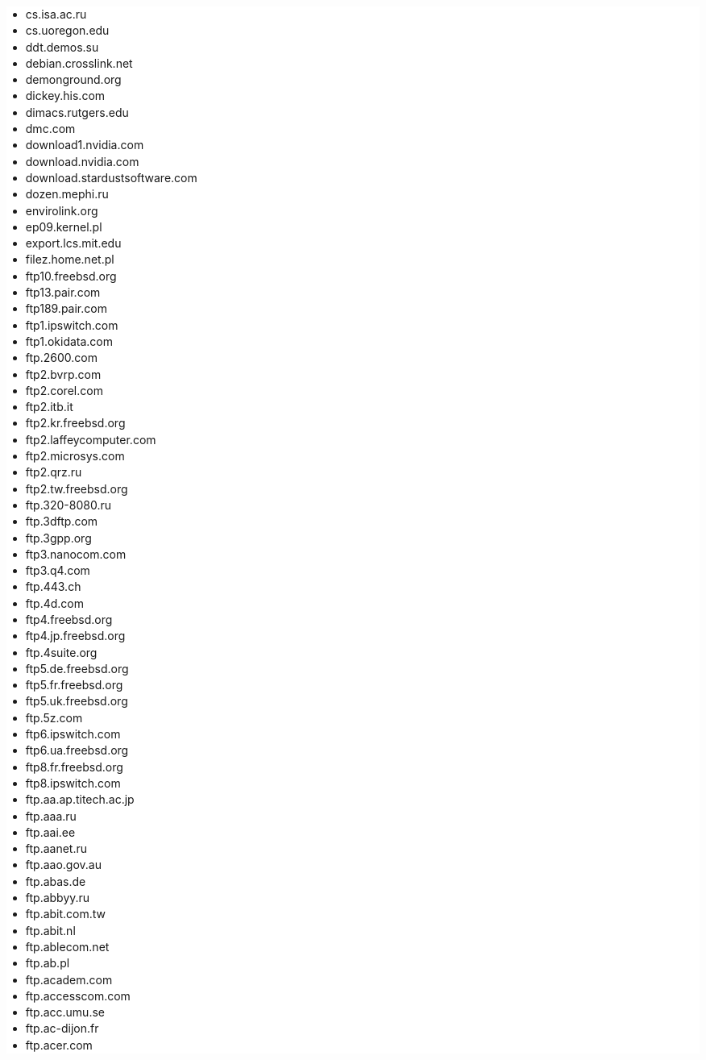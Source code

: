 * cs.isa.ac.ru
* cs.uoregon.edu
* ddt.demos.su
* debian.crosslink.net
* demonground.org
* dickey.his.com
* dimacs.rutgers.edu
* dmc.com
* download1.nvidia.com
* download.nvidia.com
* download.stardustsoftware.com
* dozen.mephi.ru
* envirolink.org
* ep09.kernel.pl
* export.lcs.mit.edu
* filez.home.net.pl
* ftp10.freebsd.org
* ftp13.pair.com
* ftp189.pair.com
* ftp1.ipswitch.com
* ftp1.okidata.com
* ftp.2600.com
* ftp2.bvrp.com
* ftp2.corel.com
* ftp2.itb.it
* ftp2.kr.freebsd.org
* ftp2.laffeycomputer.com
* ftp2.microsys.com
* ftp2.qrz.ru
* ftp2.tw.freebsd.org
* ftp.320-8080.ru
* ftp.3dftp.com
* ftp.3gpp.org
* ftp3.nanocom.com
* ftp3.q4.com
* ftp.443.ch
* ftp.4d.com
* ftp4.freebsd.org
* ftp4.jp.freebsd.org
* ftp.4suite.org
* ftp5.de.freebsd.org
* ftp5.fr.freebsd.org
* ftp5.uk.freebsd.org
* ftp.5z.com
* ftp6.ipswitch.com
* ftp6.ua.freebsd.org
* ftp8.fr.freebsd.org
* ftp8.ipswitch.com
* ftp.aa.ap.titech.ac.jp
* ftp.aaa.ru
* ftp.aai.ee
* ftp.aanet.ru
* ftp.aao.gov.au
* ftp.abas.de
* ftp.abbyy.ru
* ftp.abit.com.tw
* ftp.abit.nl
* ftp.ablecom.net
* ftp.ab.pl
* ftp.academ.com
* ftp.accesscom.com
* ftp.acc.umu.se
* ftp.ac-dijon.fr
* ftp.acer.com
